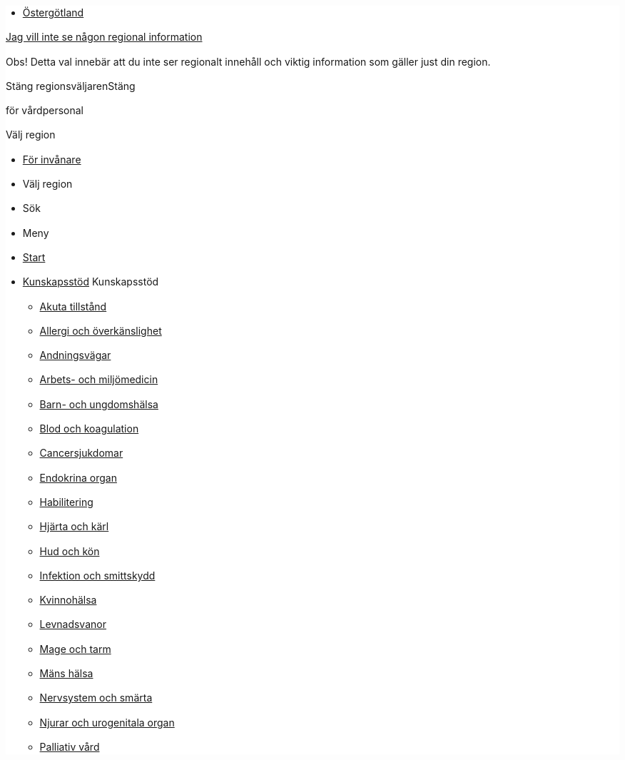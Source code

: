 *   [Östergötland](https://vardpersonal.1177.se/kunskapsstod/kliniska-kunskapsstod/adhd/?selectionCode=profession_primarvard&globalregion=05)

[Jag vill inte se någon regional information](https://vardpersonal.1177.se/kunskapsstod/kliniska-kunskapsstod/adhd/?selectionCode=profession_primarvard&globalregion=00)

Obs! Detta val innebär att du inte ser regionalt innehåll och viktig information som gäller just din region.

Stäng regionsväljarenStäng

[](https://vardpersonal.1177.se/)för vårdpersonal

Välj region

*   [För invånare](https://www.1177.se/)
*   Välj region
    
*   Sök
*   Meny

*   [Start](https://vardpersonal.1177.se/)
    
*   [Kunskapsstöd](https://vardpersonal.1177.se/kunskapsstod/) Kunskapsstöd
    
    *   [Akuta tillstånd](https://vardpersonal.1177.se/kunskapsstod/akuta-tillstand/)
        
    *   [Allergi och överkänslighet](https://vardpersonal.1177.se/kunskapsstod/allergi-och-overkanslighet/)
        
    *   [Andningsvägar](https://vardpersonal.1177.se/kunskapsstod/andningsvagar/)
        
    *   [Arbets- och miljömedicin](https://vardpersonal.1177.se/kunskapsstod/arbets--och-miljomedicin/)
        
    *   [Barn- och ungdomshälsa](https://vardpersonal.1177.se/kunskapsstod/barn--och-ungdomshalsa/)
        
    *   [Blod och koagulation](https://vardpersonal.1177.se/kunskapsstod/blod-och-koagulation/)
        
    *   [Cancersjukdomar](https://vardpersonal.1177.se/kunskapsstod/cancersjukdomar/)
        
    *   [Endokrina organ](https://vardpersonal.1177.se/kunskapsstod/endokrina-organ/)
        
    *   [Habilitering](https://vardpersonal.1177.se/kunskapsstod/habilitering/)
        
    *   [Hjärta och kärl](https://vardpersonal.1177.se/kunskapsstod/hjarta-och-karl/)
        
    *   [Hud och kön](https://vardpersonal.1177.se/kunskapsstod/hud-och-kon/)
        
    *   [Infektion och smittskydd](https://vardpersonal.1177.se/kunskapsstod/infektion-och-smittskydd/)
        
    *   [Kvinnohälsa](https://vardpersonal.1177.se/kunskapsstod/kvinnohalsa/)
        
    *   [Levnadsvanor](https://vardpersonal.1177.se/kunskapsstod/levnadsvanor/)
        
    *   [Mage och tarm](https://vardpersonal.1177.se/kunskapsstod/mage-och-tarm/)
        
    *   [Mäns hälsa](https://vardpersonal.1177.se/kunskapsstod/mans-halsa/)
        
    *   [Nervsystem och smärta](https://vardpersonal.1177.se/kunskapsstod/nervsystem-och-smarta/)
        
    *   [Njurar och urogenitala organ](https://vardpersonal.1177.se/kunskapsstod/njurar-och-urogenitala-organ/)
        
    *   [Palliativ vård](https://vardpersonal.1177.se/kunskapsstod/palliativ-vard/)
        